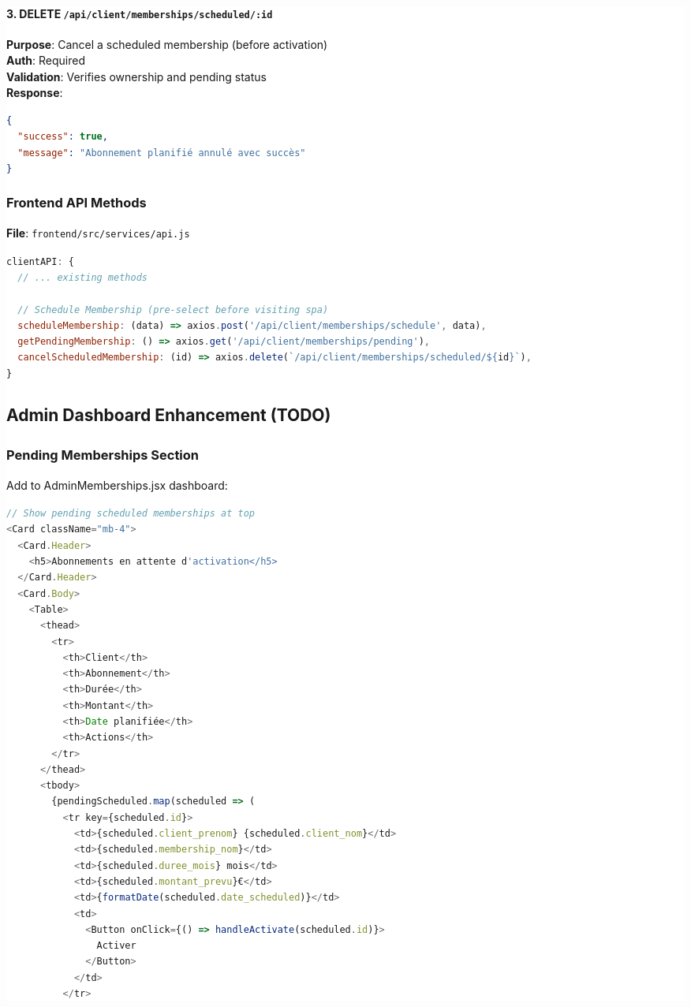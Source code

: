 #### 3. DELETE `/api/client/memberships/scheduled/:id`
**Purpose**: Cancel a scheduled membership (before activation)  
**Auth**: Required  
**Validation**: Verifies ownership and pending status  
**Response**:
```json
{
  "success": true,
  "message": "Abonnement planifié annulé avec succès"
}
```

### Frontend API Methods

**File**: `frontend/src/services/api.js`

```javascript
clientAPI: {
  // ... existing methods
  
  // Schedule Membership (pre-select before visiting spa)
  scheduleMembership: (data) => axios.post('/api/client/memberships/schedule', data),
  getPendingMembership: () => axios.get('/api/client/memberships/pending'),
  cancelScheduledMembership: (id) => axios.delete(`/api/client/memberships/scheduled/${id}`),
}
```

## Admin Dashboard Enhancement (TODO)

### Pending Memberships Section

Add to AdminMemberships.jsx dashboard:

```javascript
// Show pending scheduled memberships at top
<Card className="mb-4">
  <Card.Header>
    <h5>Abonnements en attente d'activation</h5>
  </Card.Header>
  <Card.Body>
    <Table>
      <thead>
        <tr>
          <th>Client</th>
          <th>Abonnement</th>
          <th>Durée</th>
          <th>Montant</th>
          <th>Date planifiée</th>
          <th>Actions</th>
        </tr>
      </thead>
      <tbody>
        {pendingScheduled.map(scheduled => (
          <tr key={scheduled.id}>
            <td>{scheduled.client_prenom} {scheduled.client_nom}</td>
            <td>{scheduled.membership_nom}</td>
            <td>{scheduled.duree_mois} mois</td>
            <td>{scheduled.montant_prevu}€</td>
            <td>{formatDate(scheduled.date_scheduled)}</td>
            <td>
              <Button onClick={() => handleActivate(scheduled.id)}>
                Activer
              </Button>
            </td>
          </tr>
```
